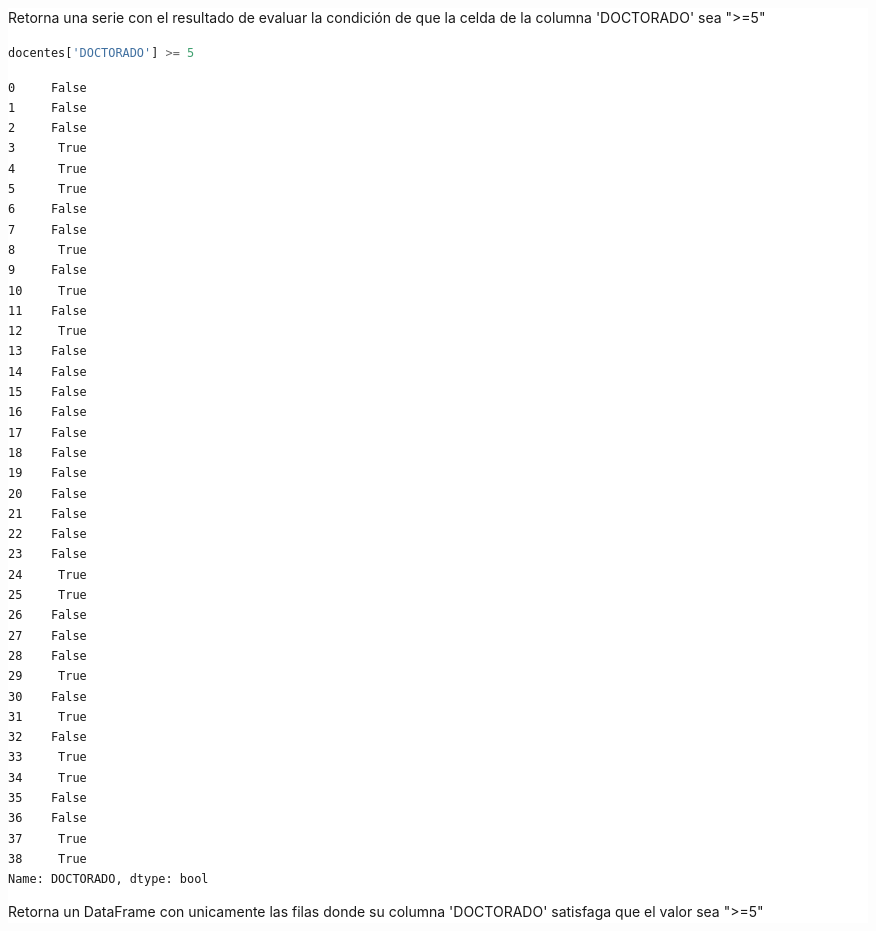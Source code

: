 
Retorna una serie con el resultado de evaluar la condición de que la celda de la columna 'DOCTORADO' sea ">=5"


```python
docentes['DOCTORADO'] >= 5
```




    0     False
    1     False
    2     False
    3      True
    4      True
    5      True
    6     False
    7     False
    8      True
    9     False
    10     True
    11    False
    12     True
    13    False
    14    False
    15    False
    16    False
    17    False
    18    False
    19    False
    20    False
    21    False
    22    False
    23    False
    24     True
    25     True
    26    False
    27    False
    28    False
    29     True
    30    False
    31     True
    32    False
    33     True
    34     True
    35    False
    36    False
    37     True
    38     True
    Name: DOCTORADO, dtype: bool



Retorna un DataFrame con unicamente las filas donde su columna 'DOCTORADO'  satisfaga que el valor sea ">=5"
